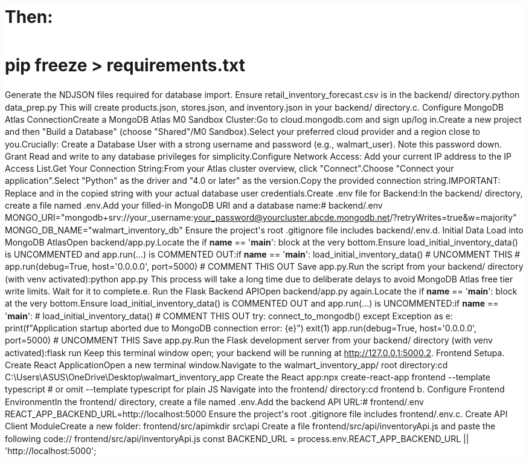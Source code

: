 # Then:
# pip freeze > requirements.txt
Generate the NDJSON files required for database import. Ensure retail_inventory_forecast.csv is in the backend/ directory.python data_prep.py
This will create products.json, stores.json, and inventory.json in your backend/ directory.c. Configure MongoDB Atlas ConnectionCreate a MongoDB Atlas M0 Sandbox Cluster:Go to cloud.mongodb.com and sign up/log in.Create a new project and then "Build a Database" (choose "Shared"/M0 Sandbox).Select your preferred cloud provider and a region close to you.Crucially: Create a Database User with a strong username and password (e.g., walmart_user). Note this password down. Grant Read and write to any database privileges for simplicity.Configure Network Access: Add your current IP address to the IP Access List.Get Your Connection String:From your Atlas cluster overview, click "Connect".Choose "Connect your application".Select "Python" as the driver and "4.0 or later" as the version.Copy the provided connection string.IMPORTANT: Replace <username> and <password> in the copied string with your actual database user credentials.Create .env file for Backend:In the backend/ directory, create a file named .env.Add your filled-in MongoDB URI and a database name:# backend/.env
MONGO_URI="mongodb+srv://your_username:your_password@yourcluster.abcde.mongodb.net/?retryWrites=true&w=majority"
MONGO_DB_NAME="walmart_inventory_db"
Ensure the project's root .gitignore file includes backend/.env.d. Initial Data Load into MongoDB AtlasOpen backend/app.py.Locate the if __name__ == '__main__': block at the very bottom.Ensure load_initial_inventory_data() is UNCOMMENTED and app.run(...) is COMMENTED OUT:if __name__ == '__main__':
    load_initial_inventory_data() # UNCOMMENT THIS
    # app.run(debug=True, host='0.0.0.0', port=5000) # COMMENT THIS OUT
Save app.py.Run the script from your backend/ directory (with venv activated):python app.py
This process will take a long time due to deliberate delays to avoid MongoDB Atlas free tier write limits. Wait for it to complete.e. Run the Flask Backend APIOpen backend/app.py again.Locate the if __name__ == '__main__': block at the very bottom.Ensure load_initial_inventory_data() is COMMENTED OUT and app.run(...) is UNCOMMENTED:if __name__ == '__main__':
    # load_initial_inventory_data() # COMMENT THIS OUT
    try:
        connect_to_mongodb()
    except Exception as e:
        print(f"Application startup aborted due to MongoDB connection error: {e}")
        exit(1)
    app.run(debug=True, host='0.0.0.0', port=5000) # UNCOMMENT THIS
Save app.py.Run the Flask development server from your backend/ directory (with venv activated):flask run
Keep this terminal window open; your backend will be running at http://127.0.0.1:5000.2. Frontend Setupa. Create React ApplicationOpen a new terminal window.Navigate to the walmart_inventory_app/ root directory:cd C:\Users\ASUS\OneDrive\Desktop\walmart_inventory_app
Create the React app:npx create-react-app frontend --template typescript # or omit --template typescript for plain JS
Navigate into the frontend/ directory:cd frontend
b. Configure Frontend EnvironmentIn the frontend/ directory, create a file named .env.Add the backend API URL:# frontend/.env
REACT_APP_BACKEND_URL=http://localhost:5000
Ensure the project's root .gitignore file includes frontend/.env.c. Create API Client ModuleCreate a new folder: frontend/src/apimkdir src\api
Create a file frontend/src/api/inventoryApi.js and paste the following code:// frontend/src/api/inventoryApi.js
const BACKEND_URL = process.env.REACT_APP_BACKEND_URL || 'http://localhost:5000';
